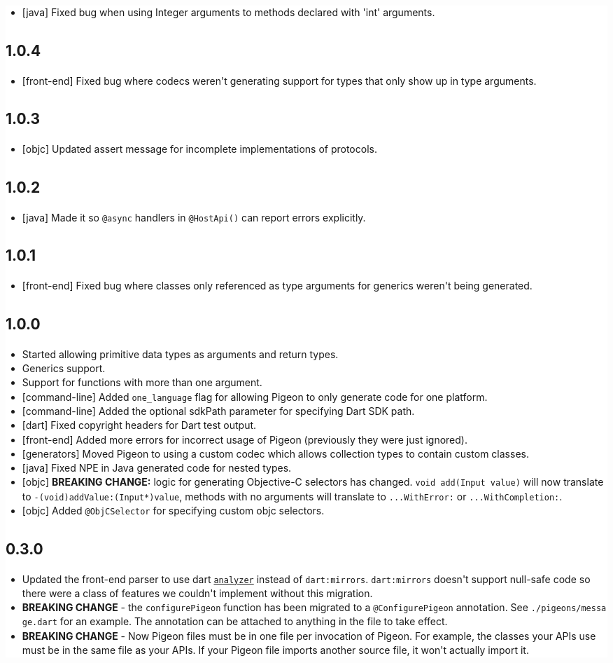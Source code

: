 * [java] Fixed bug when using Integer arguments to methods declared with 'int'
  arguments.

## 1.0.4

* [front-end] Fixed bug where codecs weren't generating support for types that
  only show up in type arguments.

## 1.0.3

* [objc] Updated assert message for incomplete implementations of protocols.

## 1.0.2

* [java] Made it so `@async` handlers in `@HostApi()` can report errors
  explicitly.

## 1.0.1

* [front-end] Fixed bug where classes only referenced as type arguments for
  generics weren't being generated.

## 1.0.0

* Started allowing primitive data types as arguments and return types.
* Generics support.
* Support for functions with more than one argument.
* [command-line] Added `one_language` flag for allowing Pigeon to only generate
  code for one platform.
* [command-line] Added the optional sdkPath parameter for specifying Dart SDK
  path.
* [dart] Fixed copyright headers for Dart test output.
* [front-end] Added more errors for incorrect usage of Pigeon (previously they
  were just ignored).
* [generators] Moved Pigeon to using a custom codec which allows collection
  types to contain custom classes.
* [java] Fixed NPE in Java generated code for nested types.
* [objc] **BREAKING CHANGE:** logic for generating Objective-C selectors has
  changed. `void add(Input value)` will now translate to
  `-(void)addValue:(Input*)value`, methods with no arguments will translate to
  `...WithError:` or `...WithCompletion:`.
* [objc] Added `@ObjCSelector` for specifying custom objc selectors.

## 0.3.0

* Updated the front-end parser to use dart
  [`analyzer`](https://pub.dev/packages/analyzer) instead of `dart:mirrors`.
  `dart:mirrors` doesn't support null-safe code so there were a class of
  features we couldn't implement without this migration.
* **BREAKING CHANGE** - the `configurePigeon` function has been migrated to a
  `@ConfigurePigeon` annotation.  See `./pigeons/message.dart` for an example.
  The annotation can be attached to anything in the file to take effect.
* **BREAKING CHANGE** - Now Pigeon files must be in one file per invocation of
  Pigeon.  For example, the classes your APIs use must be in the same file as
  your APIs.  If your Pigeon file imports another source file, it won't actually
  import it.
